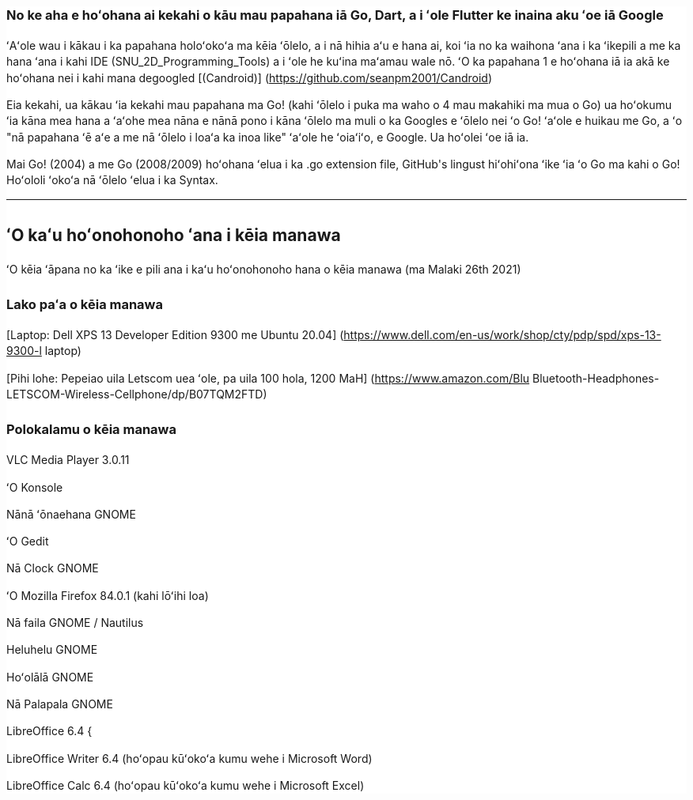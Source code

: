 ### No ke aha e hoʻohana ai kekahi o kāu mau papahana iā Go, Dart, a i ʻole Flutter ke inaina aku ʻoe iā Google

ʻAʻole wau i kākau i ka papahana holoʻokoʻa ma kēia ʻōlelo, a i nā hihia aʻu e hana ai, koi ʻia no ka waihona ʻana i ka ʻikepili a me ka hana ʻana i kahi IDE (SNU_2D_Programming_Tools) a i ʻole he kuʻina maʻamau wale nō. ʻO ka papahana 1 e hoʻohana iā ia akā ke hoʻohana nei i kahi mana degoogled [(Candroid)] (https://github.com/seanpm2001/Candroid)

Eia kekahi, ua kākau ʻia kekahi mau papahana ma Go! (kahi ʻōlelo i puka ma waho o 4 mau makahiki ma mua o Go) ua hoʻokumu ʻia kāna mea hana a ʻaʻohe mea nāna e nānā pono i kāna ʻōlelo ma muli o ka Googles e ʻōlelo nei ʻo Go! ʻaʻole e huikau me Go, a ʻo "nā papahana ʻē aʻe a me nā ʻōlelo i loaʻa ka inoa like" ʻaʻole he ʻoiaʻiʻo, e Google. Ua hoʻolei ʻoe iā ia.

Mai Go! (2004) a me Go (2008/2009) hoʻohana ʻelua i ka .go extension file, GitHub's lingust hiʻohiʻona ʻike ʻia ʻo Go ma kahi o Go! Hoʻololi ʻokoʻa nā ʻōlelo ʻelua i ka Syntax.

***

## ʻO kaʻu hoʻonohonoho ʻana i kēia manawa

ʻO kēia ʻāpana no ka ʻike e pili ana i kaʻu hoʻonohonoho hana o kēia manawa (ma Malaki 26th 2021)

### Lako paʻa o kēia manawa

[Laptop: Dell XPS 13 Developer Edition 9300 me Ubuntu 20.04] (https://www.dell.com/en-us/work/shop/cty/pdp/spd/xps-13-9300-l laptop)

[Pihi lohe: Pepeiao uila Letscom uea ʻole, pa uila 100 hola, 1200 MaH] (https://www.amazon.com/Blu Bluetooth-Headphones-LETSCOM-Wireless-Cellphone/dp/B07TQM2FTD)

### Polokalamu o kēia manawa

VLC Media Player 3.0.11

ʻO Konsole

Nānā ʻōnaehana GNOME

ʻO Gedit

Nā Clock GNOME

ʻO Mozilla Firefox 84.0.1 (kahi lōʻihi loa)

Nā faila GNOME / Nautilus

Heluhelu GNOME

Hoʻolālā GNOME

Nā Palapala GNOME

LibreOffice 6.4 {

LibreOffice Writer 6.4 (hoʻopau kūʻokoʻa kumu wehe i Microsoft Word)

LibreOffice Calc 6.4 (hoʻopau kūʻokoʻa kumu wehe i Microsoft Excel)
